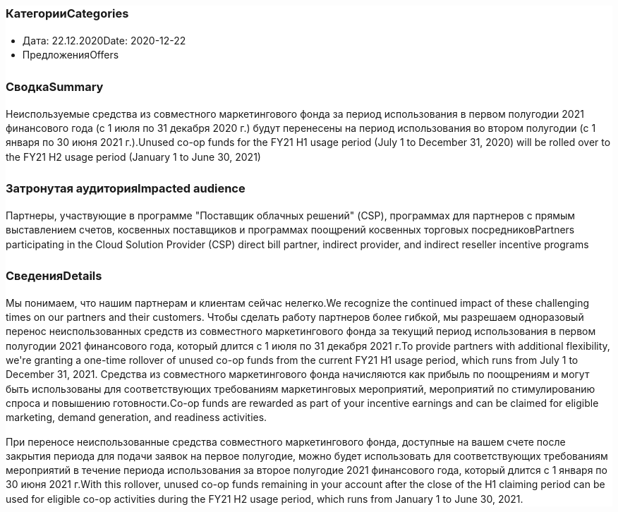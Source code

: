 ### <a name="categories"></a><span data-ttu-id="ddf3b-107">Категории</span><span class="sxs-lookup"><span data-stu-id="ddf3b-107">Categories</span></span>

- <span data-ttu-id="ddf3b-108">Дата: 22.12.2020</span><span class="sxs-lookup"><span data-stu-id="ddf3b-108">Date: 2020-12-22</span></span>
- <span data-ttu-id="ddf3b-109">Предложения</span><span class="sxs-lookup"><span data-stu-id="ddf3b-109">Offers</span></span>

### <a name="summary"></a><span data-ttu-id="ddf3b-110">Сводка</span><span class="sxs-lookup"><span data-stu-id="ddf3b-110">Summary</span></span>

<span data-ttu-id="ddf3b-111">Неиспользуемые средства из совместного маркетингового фонда за период использования в первом полугодии 2021 финансового года (с 1 июля по 31 декабря 2020 г.) будут перенесены на период использования во втором полугодии (с 1 января по 30 июня 2021 г.).</span><span class="sxs-lookup"><span data-stu-id="ddf3b-111">Unused co-op funds for the FY21 H1 usage period (July 1 to December 31, 2020) will be rolled over to the FY21 H2 usage period (January 1 to June 30, 2021)</span></span>

### <a name="impacted-audience"></a><span data-ttu-id="ddf3b-112">Затронутая аудитория</span><span class="sxs-lookup"><span data-stu-id="ddf3b-112">Impacted audience</span></span>

<span data-ttu-id="ddf3b-113">Партнеры, участвующие в программе "Поставщик облачных решений" (CSP), программах для партнеров с прямым выставлением счетов, косвенных поставщиков и программах поощрений косвенных торговых посредников</span><span class="sxs-lookup"><span data-stu-id="ddf3b-113">Partners participating in the Cloud Solution Provider (CSP) direct bill partner, indirect provider, and indirect reseller incentive programs</span></span>

### <a name="details"></a><span data-ttu-id="ddf3b-114">Сведения</span><span class="sxs-lookup"><span data-stu-id="ddf3b-114">Details</span></span>

<span data-ttu-id="ddf3b-115">Мы понимаем, что нашим партнерам и клиентам сейчас нелегко.</span><span class="sxs-lookup"><span data-stu-id="ddf3b-115">We recognize the continued impact of these challenging times on our partners and their customers.</span></span> <span data-ttu-id="ddf3b-116">Чтобы сделать работу партнеров более гибкой, мы разрешаем одноразовый перенос неиспользованных средств из совместного маркетингового фонда за текущий период использования в первом полугодии 2021 финансового года, который длится с 1 июля по 31 декабря 2021 г.</span><span class="sxs-lookup"><span data-stu-id="ddf3b-116">To provide partners with additional flexibility, we're granting a one-time rollover of unused co-op funds from the current FY21 H1 usage period, which runs from July 1 to December 31, 2021.</span></span> <span data-ttu-id="ddf3b-117">Средства из совместного маркетингового фонда начисляются как прибыль по поощрениям и могут быть использованы для соответствующих требованиям маркетинговых мероприятий, мероприятий по стимулированию спроса и повышению готовности.</span><span class="sxs-lookup"><span data-stu-id="ddf3b-117">Co-op funds are rewarded as part of your incentive earnings and can be claimed for eligible marketing, demand generation, and readiness activities.</span></span>

<span data-ttu-id="ddf3b-118">При переносе неиспользованные средства совместного маркетингового фонда, доступные на вашем счете после закрытия периода для подачи заявок на первое полугодие, можно будет использовать для соответствующих требованиям мероприятий в течение периода использования за второе полугодие 2021 финансового года, который длится с 1 января по 30 июня 2021 г.</span><span class="sxs-lookup"><span data-stu-id="ddf3b-118">With this rollover, unused co-op funds remaining in your account after the close of the H1 claiming period can be used for eligible co-op activities during the FY21 H2 usage period, which runs from January 1 to June 30, 2021.</span></span>  

